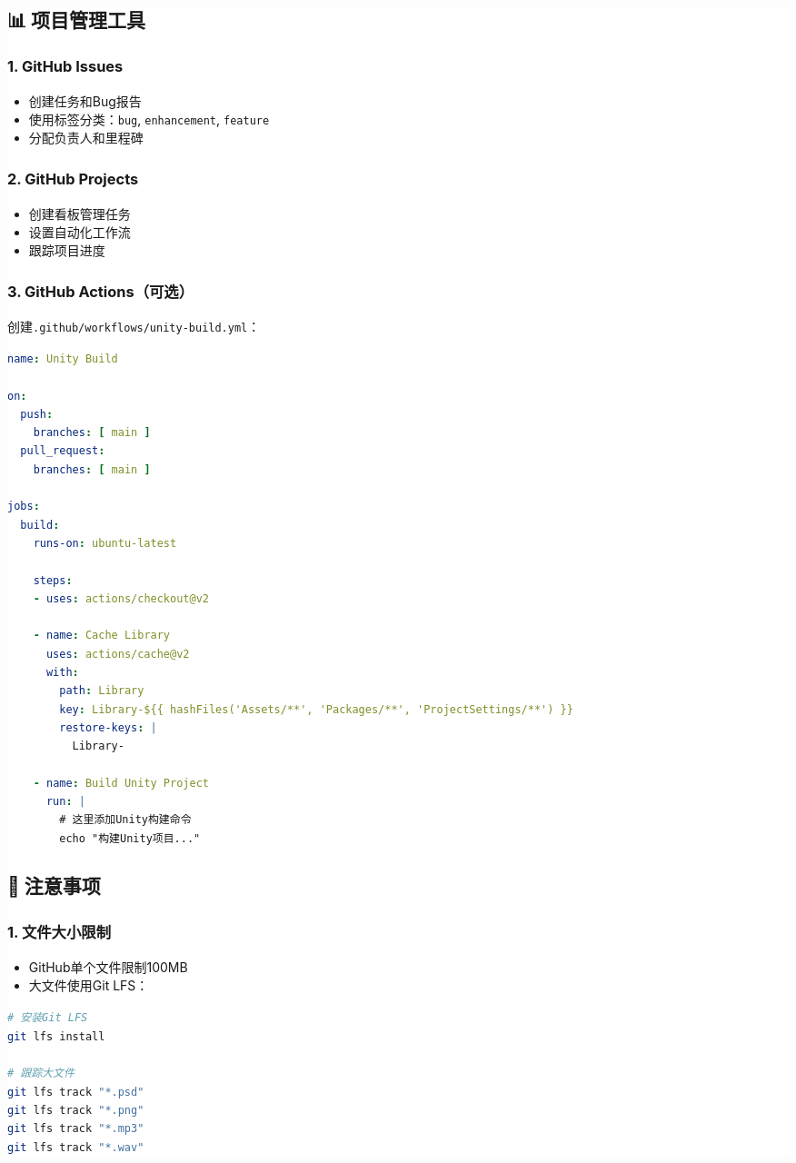 
## 📊 项目管理工具

### 1. GitHub Issues
- 创建任务和Bug报告
- 使用标签分类：`bug`, `enhancement`, `feature`
- 分配负责人和里程碑

### 2. GitHub Projects
- 创建看板管理任务
- 设置自动化工作流
- 跟踪项目进度

### 3. GitHub Actions（可选）
创建`.github/workflows/unity-build.yml`：

```yaml
name: Unity Build

on:
  push:
    branches: [ main ]
  pull_request:
    branches: [ main ]

jobs:
  build:
    runs-on: ubuntu-latest
    
    steps:
    - uses: actions/checkout@v2
    
    - name: Cache Library
      uses: actions/cache@v2
      with:
        path: Library
        key: Library-${{ hashFiles('Assets/**', 'Packages/**', 'ProjectSettings/**') }}
        restore-keys: |
          Library-
    
    - name: Build Unity Project
      run: |
        # 这里添加Unity构建命令
        echo "构建Unity项目..."
```

## 🚨 注意事项

### 1. 文件大小限制
- GitHub单个文件限制100MB
- 大文件使用Git LFS：
```bash
# 安装Git LFS
git lfs install

# 跟踪大文件
git lfs track "*.psd"
git lfs track "*.png"
git lfs track "*.mp3"
git lfs track "*.wav"
```

